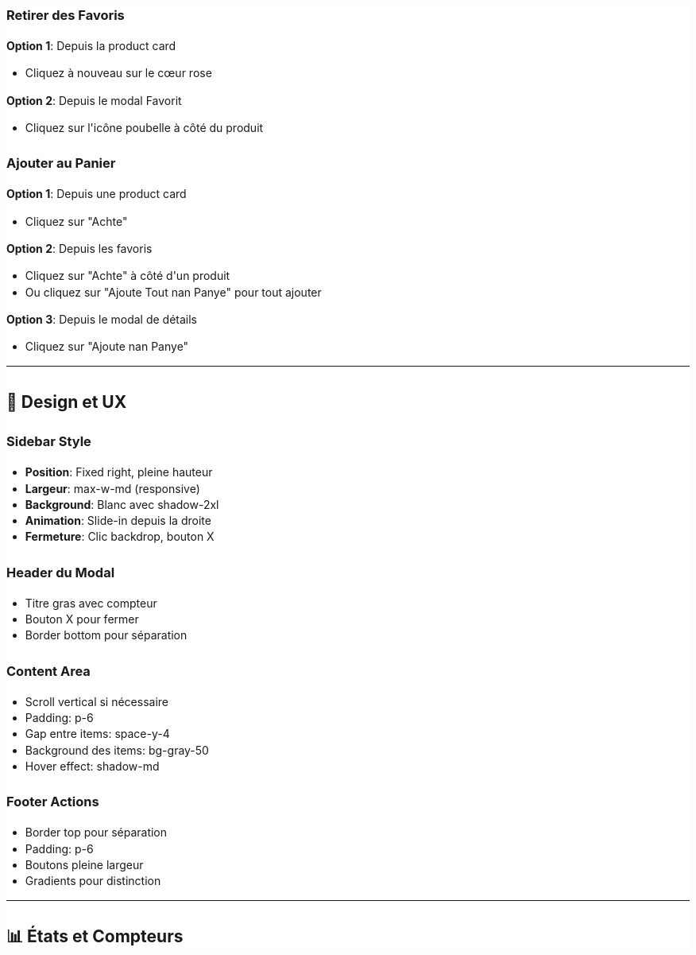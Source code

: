 ### Retirer des Favoris
**Option 1**: Depuis la product card
- Cliquez à nouveau sur le cœur rose

**Option 2**: Depuis le modal Favorit
- Cliquez sur l'icône poubelle à côté du produit

### Ajouter au Panier
**Option 1**: Depuis une product card
- Cliquez sur "Achte"

**Option 2**: Depuis les favoris
- Cliquez sur "Achte" à côté d'un produit
- Ou cliquez sur "Ajoute Tout nan Panye" pour tout ajouter

**Option 3**: Depuis le modal de détails
- Cliquez sur "Ajoute nan Panye"

---

## 🎨 Design et UX

### Sidebar Style
- **Position**: Fixed right, pleine hauteur
- **Largeur**: max-w-md (responsive)
- **Background**: Blanc avec shadow-2xl
- **Animation**: Slide-in depuis la droite
- **Fermeture**: Clic backdrop, bouton X

### Header du Modal
- Titre gras avec compteur
- Bouton X pour fermer
- Border bottom pour séparation

### Content Area
- Scroll vertical si nécessaire
- Padding: p-6
- Gap entre items: space-y-4
- Background des items: bg-gray-50
- Hover effect: shadow-md

### Footer Actions
- Border top pour séparation
- Padding: p-6
- Boutons pleine largeur
- Gradients pour distinction

---

## 📊 États et Compteurs
